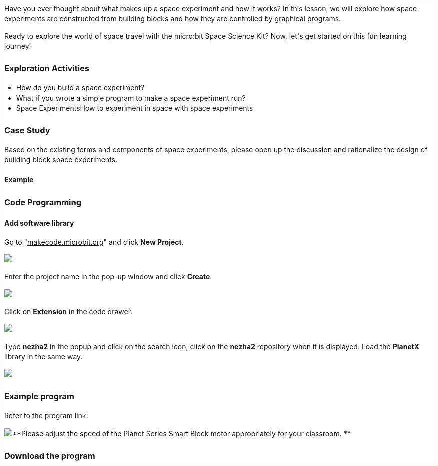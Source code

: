 Have you ever thought about what makes up a space experiment and how it works? In this lesson, we will explore how space experiments are constructed from building blocks and how they are controlled by graphical programs.

Ready to explore the world of space travel with the micro:bit Space Science Kit? Now, let's get started on this fun learning journey!

### Exploration Activities

- How do you build a space experiment?
- What if you wrote a simple program to make a space experiment run?
- Space ExperimentsHow to experiment in space with space experiments

### Case Study

Based on the existing forms and components of space experiments, please open up the discussion and rationalize the design of building block space experiments.

#### Example





### Code Programming

#### Add software library

Go to "[makecode.microbit.org](https://makecode.microbit.org)" and click **New Project**.

![](https://wiki-media-ef.oss-cn-hongkong.aliyuncs.com/docs/microbit/building-blocks/microbit-space-science-kit/images/microbit-space-science-kit-case01-07.png)

Enter the project name in the pop-up window and click **Create**.

![](https://wiki-media-ef.oss-cn-hongkong.aliyuncs.com/docs/microbit/building-blocks/microbit-space-science-kit/images/microbit-space-science-kit-case01-11.png)

Click on **Extension** in the code drawer.

![](https://wiki-media-ef.oss-cn-hongkong.aliyuncs.com/docs/microbit/building-blocks/microbit-space-science-kit/images/microbit-space-science-kit-case01-09.png)

Type **nezha2** in the popup and click on the search icon, click on the **nezha2** repository when it is displayed. Load the **PlanetX** library in the same way.

![](https://wiki-media-ef.oss-cn-hongkong.aliyuncs.com/docs/microbit/building-blocks/microbit-space-science-kit/images/microbit-space-science-kit-case01-10.png)



###  Example program



Refer to the program link:

![](https://wiki-media-ef.oss-cn-hongkong.aliyuncs.com/docs/microbit/building-blocks/microbit-space-science-kit/images/microbit-space-science-kit-read03.png)**Please adjust the speed of the Planet Series Smart Block motor appropriately for your classroom. **

### Download the program
